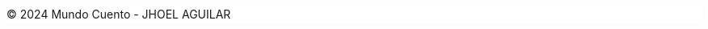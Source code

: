 <footer>
    <p>&copy; 2024  Mundo  Cuento - JHOEL AGUILAR </p>
</footer>

<script>
    function mostrarCuento(id) {
        // Ocultar todos los cuentos
        var cuentos = document.querySelectorAll('.contenido-cuento');
        for (var i = 0; i < cuentos.length; i++) {
            cuentos[i].style.display = 'none';
        }

        // Mostrar el cuento seleccionado
        var cuentoSeleccionado = document.getElementById(id);
        if (cuentoSeleccionado) {
            cuentoSeleccionado.style.display = 'block';
        }
    }

    function buscarCuento() {
        var input = document.getElementById('busqueda-input').value.toLowerCase();
        var cuentos = document.querySelectorAll('.cuento-imagen');

        for (var i = 0; i < cuentos.length; i++) {
            var cuentoTitulo = cuentos[i].getAttribute('data-cuento').toLowerCase();
            if (cuentoTitulo.includes(input)) {
                cuentos[i].style.display = 'block';
            } else {
                cuentos[i].style.display = 'none';
            }
        }
    }
</script>

</body>
</html>
